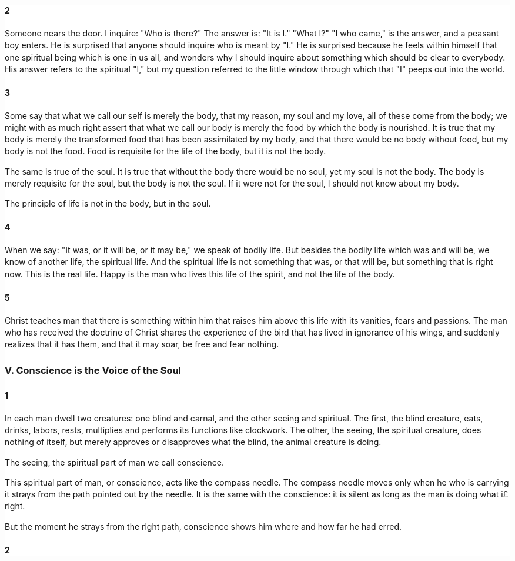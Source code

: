 #### 2

Someone nears the door. I inquire: "Who is there?" The answer is: "It is I." "What I?" "I who came," is the answer, and a peasant boy enters. He is surprised that anyone should inquire who is meant by "I." He is surprised because he feels within himself that one spiritual being which is one in us all, and wonders why I should inquire about something which should be clear to everybody. His answer refers to the spiritual "I," but my question referred to the little window through which that "I" peeps out into the world.

#### 3

Some say that what we call our self is merely the body, that my reason, my soul and my love, all of these come from the body; we might with as much right assert that what we call our body is merely the food by which the body is nourished. It is true that my body is merely the transformed food that has been assimilated by my body, and that there would be no body without food, but my body is not the food. Food is requisite for the life of the body, but it is not the body.

The same is true of the soul. It is true that without the body there would be no soul, yet my soul is not the body. The body is merely requisite for the soul, but the body is not the soul. If it were not for the soul, I should not know about my body.

The principle of life is not in the body, but in the soul.

#### 4

When we say: "It was, or it will be, or it may be," we speak of bodily life. But besides the bodily life which was and will be, we know of another life, the spiritual life. And the spiritual life is not something that was, or that will be, but something that is right now. This is the real life. Happy is the man who lives this life of the spirit, and not the life of the body.

#### 5

Christ teaches man that there is something within him that raises him above this life with its vanities, fears and passions. The man who has received the doctrine of Christ shares the experience of the bird that has lived in ignorance of his wings, and suddenly realizes that it has them, and that it may soar, be free and fear nothing.

### V. Conscience is the Voice of the Soul

#### 1

In each man dwell two creatures: one blind and carnal, and the other seeing and spiritual. The first, the blind creature, eats, drinks, labors, rests, multiplies and performs its functions like clockwork. The other, the seeing, the spiritual creature, does nothing of itself, but merely approves or disapproves what the blind, the animal creature is doing.

The seeing, the spiritual part of man we call conscience.

This spiritual part of man, or conscience, acts like the compass needle. The compass needle moves only when he who is carrying it strays from the path pointed out by the needle. It is the same with the conscience: it is silent as long as the man is doing what i£ right.

But the moment he strays from the right path, conscience shows him where and how far he had erred.

#### 2
